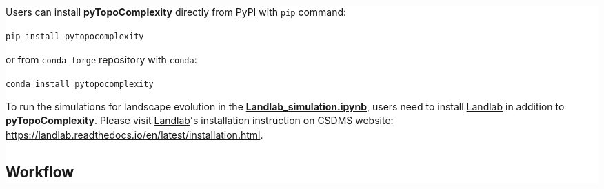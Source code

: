 Users can install **pyTopoComplexity** directly from [PyPI](https://pypi.org/project/pytopocomplexity/) with `pip` command:
```
pip install pytopocomplexity
```
or from `conda-forge` repository with `conda`:
```
conda install pytopocomplexity
```
To run the simulations for landscape evolution in the [**Landlab_simulation.ipynb**](https://github.com/GeoLarryLai/pyTopoComplexity/blob/main/Landlab_simulation.ipynb), users need to install [Landlab](https://landlab.readthedocs.io/en/latest/index.html) in addition to **pyTopoComplexity**. Please visit [Landlab](https://landlab.readthedocs.io/en/latest/index.html)'s installation instruction on CSDMS website: https://landlab.readthedocs.io/en/latest/installation.html.

## Workflow

<p align="center">